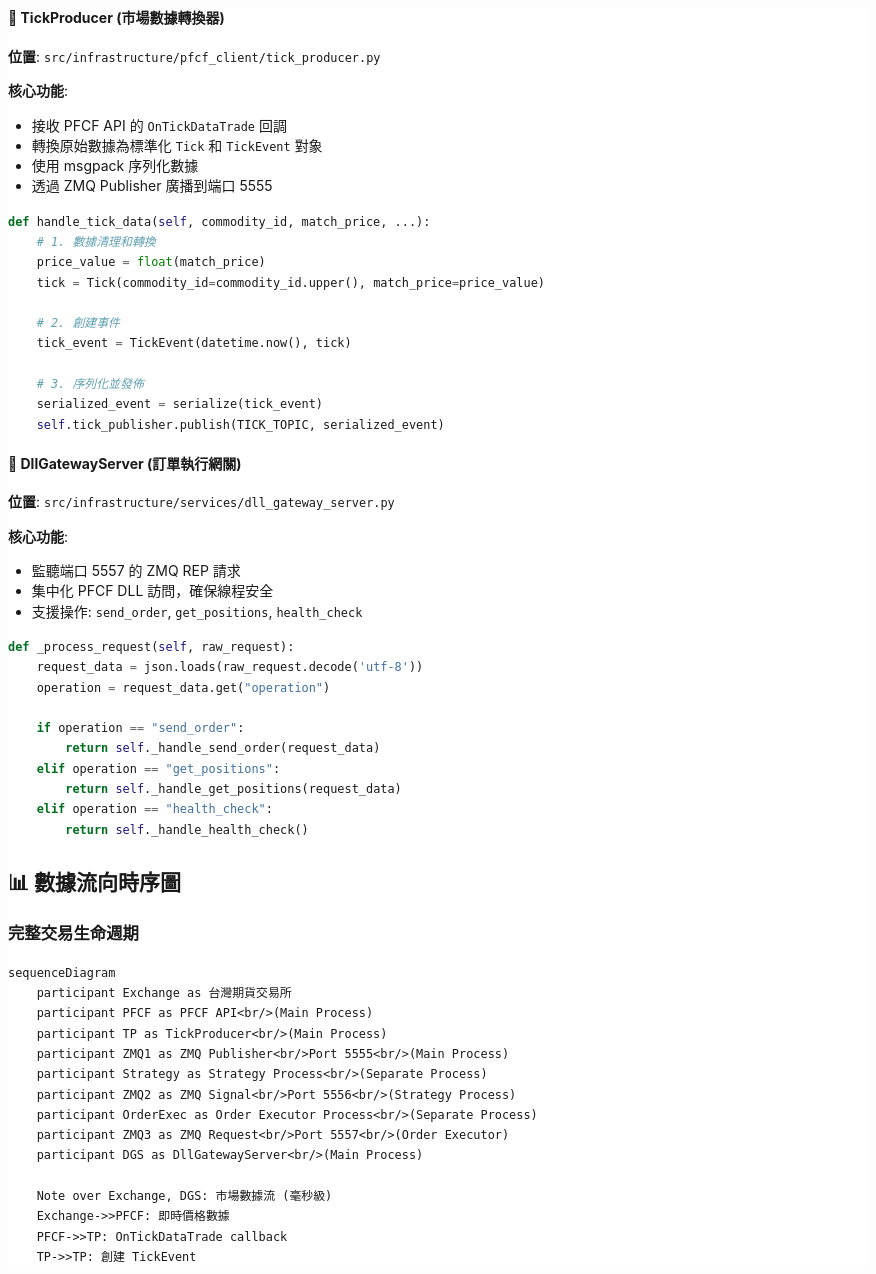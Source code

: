 #### 🔧 TickProducer (市場數據轉換器)

**位置**: `src/infrastructure/pfcf_client/tick_producer.py`

**核心功能**:
- 接收 PFCF API 的 `OnTickDataTrade` 回調
- 轉換原始數據為標準化 `Tick` 和 `TickEvent` 對象
- 使用 msgpack 序列化數據
- 透過 ZMQ Publisher 廣播到端口 5555

```python
def handle_tick_data(self, commodity_id, match_price, ...):
    # 1. 數據清理和轉換
    price_value = float(match_price)
    tick = Tick(commodity_id=commodity_id.upper(), match_price=price_value)
    
    # 2. 創建事件
    tick_event = TickEvent(datetime.now(), tick)
    
    # 3. 序列化並發佈
    serialized_event = serialize(tick_event)
    self.tick_publisher.publish(TICK_TOPIC, serialized_event)
```

#### 💼 DllGatewayServer (訂單執行網關)

**位置**: `src/infrastructure/services/dll_gateway_server.py`

**核心功能**:
- 監聽端口 5557 的 ZMQ REP 請求
- 集中化 PFCF DLL 訪問，確保線程安全
- 支援操作: `send_order`, `get_positions`, `health_check`

```python
def _process_request(self, raw_request):
    request_data = json.loads(raw_request.decode('utf-8'))
    operation = request_data.get("operation")
    
    if operation == "send_order":
        return self._handle_send_order(request_data)
    elif operation == "get_positions":
        return self._handle_get_positions(request_data)
    elif operation == "health_check":
        return self._handle_health_check()
```

## 📊 數據流向時序圖

### 完整交易生命週期

```mermaid
sequenceDiagram
    participant Exchange as 台灣期貨交易所
    participant PFCF as PFCF API<br/>(Main Process)
    participant TP as TickProducer<br/>(Main Process)
    participant ZMQ1 as ZMQ Publisher<br/>Port 5555<br/>(Main Process)
    participant Strategy as Strategy Process<br/>(Separate Process)
    participant ZMQ2 as ZMQ Signal<br/>Port 5556<br/>(Strategy Process)
    participant OrderExec as Order Executor Process<br/>(Separate Process)
    participant ZMQ3 as ZMQ Request<br/>Port 5557<br/>(Order Executor)
    participant DGS as DllGatewayServer<br/>(Main Process)
    
    Note over Exchange, DGS: 市場數據流 (毫秒級)
    Exchange->>PFCF: 即時價格數據
    PFCF->>TP: OnTickDataTrade callback
    TP->>TP: 創建 TickEvent
```